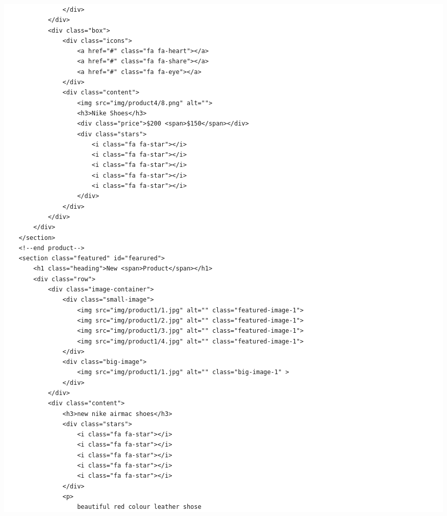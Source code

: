                     </div>
                </div>
                <div class="box">
                    <div class="icons">
                        <a href="#" class="fa fa-heart"></a>
                        <a href="#" class="fa fa-share"></a>
                        <a href="#" class="fa fa-eye"></a>
                    </div>
                    <div class="content">
                        <img src="img/product4/8.png" alt="">
                        <h3>Nike Shoes</h3>
                        <div class="price">$200 <span>$150</span></div>
                        <div class="stars">
                            <i class="fa fa-star"></i>
                            <i class="fa fa-star"></i>
                            <i class="fa fa-star"></i>
                            <i class="fa fa-star"></i>
                            <i class="fa fa-star"></i>
                        </div>
                    </div>
                </div>
            </div>
        </section>
        <!--end product-->
        <section class="featured" id="fearured">
            <h1 class="heading">New <span>Product</span></h1>
            <div class="row">
                <div class="image-container">
                    <div class="small-image">
                        <img src="img/product1/1.jpg" alt="" class="featured-image-1">
                        <img src="img/product1/2.jpg" alt="" class="featured-image-1">
                        <img src="img/product1/3.jpg" alt="" class="featured-image-1">
                        <img src="img/product1/4.jpg" alt="" class="featured-image-1">
                    </div>
                    <div class="big-image">
                        <img src="img/product1/1.jpg" alt="" class="big-image-1" >
                    </div>
                </div>
                <div class="content">
                    <h3>new nike airmac shoes</h3>
                    <div class="stars">
                        <i class="fa fa-star"></i>
                        <i class="fa fa-star"></i>
                        <i class="fa fa-star"></i>
                        <i class="fa fa-star"></i>
                        <i class="fa fa-star"></i>
                    </div>
                    <p>
                        beautiful red colour leather shose
                        